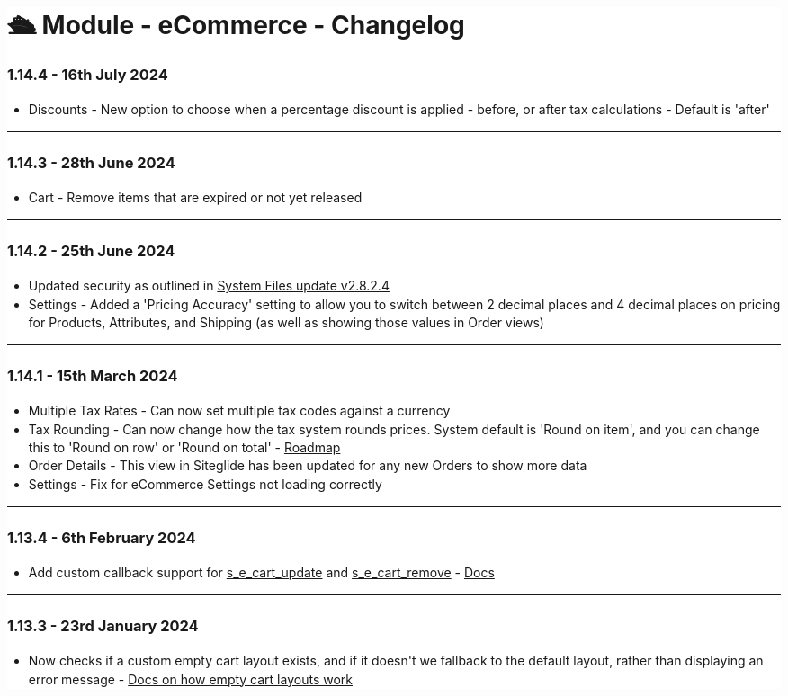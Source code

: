 # 🛳️ Module - eCommerce - Changelog

### 1.14.4 - 16th July 2024

* Discounts - New option to choose when a percentage discount is applied - before, or after tax calculations - Default is 'after'

***

### 1.14.3 - 28th June 2024

* Cart - Remove items that are expired or not yet released

***

### 1.14.2 - 25th June 2024

* Updated security as outlined in [System Files update v2.8.2.4](https://docs.siteglide.com/en/developer-tools/changelogs/module-system-files-changelog#id-2.8.2.4-25th-june-2024)
* Settings - Added a 'Pricing Accuracy' setting to allow you to switch between 2 decimal places and 4 decimal places on pricing for Products, Attributes, and Shipping (as well as showing those values in Order views)

***

### 1.14.1 - 15th March 2024

* Multiple Tax Rates - Can now set multiple tax codes against a currency
* Tax Rounding - Can now change how the tax system rounds prices. System default is 'Round on item', and you can change this to 'Round on row' or 'Round on total' - [Roadmap](https://roadmap.siteglide.com/core-platform/p/vat-calculation-on-ecommerce)
* Order Details - This view in Siteglide has been updated for any new Orders to show more data
* Settings - Fix for eCommerce Settings not loading correctly

***

### 1.13.4 - 6th February 2024

* Add custom callback support for [s\_e\_cart\_update](https://roadmap.siteglide.com/core-platform/p/add-callback-function-to-secartupdate) and [s\_e\_cart\_remove](https://roadmap.siteglide.com/core-platform/p/add-callback-parameter-to-secartremove) - [Docs](https://docs.siteglide.com/en/ecommerce/get-started-ecommerce/cart-checkout-and-quotes/cart/updating-quantity-in-cart#the-s\_e\_cart\_update\_quantity-function)

***

### 1.13.3 - 23rd January 2024

* Now checks if a custom empty cart layout exists, and if it doesn't we fallback to the default layout, rather than displaying an error message - [Docs on how empty cart layouts work](../../ecommerce/get-started-ecommerce/cart-checkout-and-quotes/how-to-set-up-a-shopping-cart-and-guest-checkout-tutorial.md)
